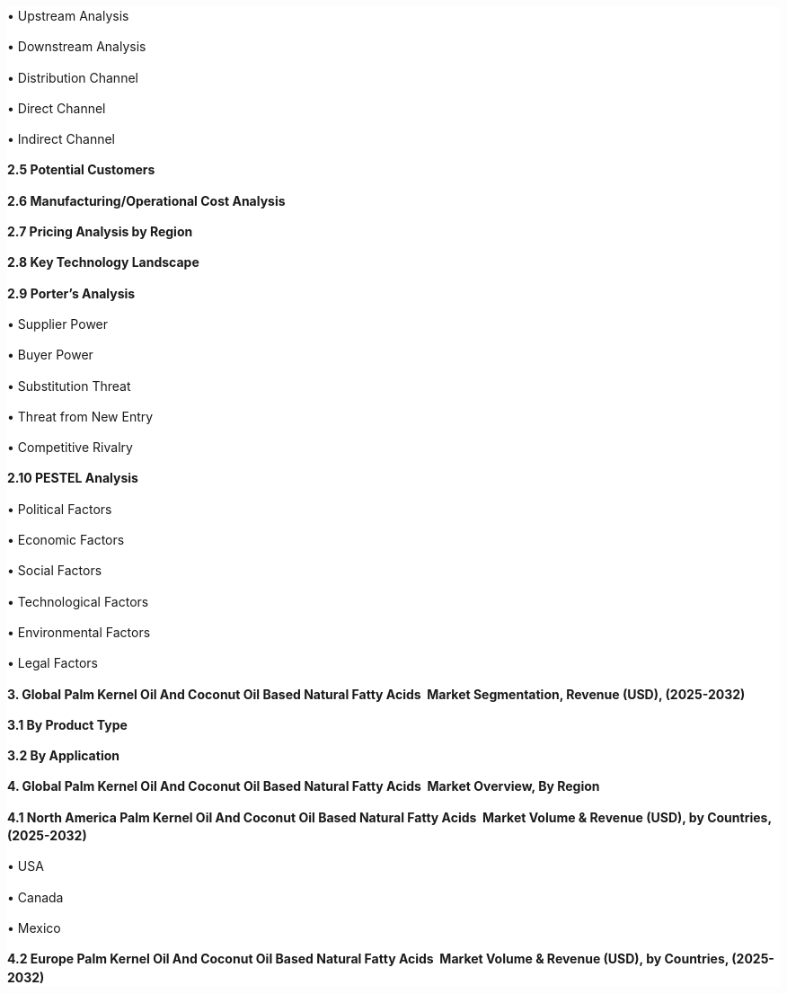 • Upstream Analysis

• Downstream Analysis

• Distribution Channel

• Direct Channel

• Indirect Channel

<strong>2.5 Potential Customers</strong>

<strong>2.6 Manufacturing/Operational Cost Analysis</strong>

<strong>2.7 Pricing Analysis by Region</strong>

<strong>2.8 Key Technology Landscape</strong>

<strong>2.9 Porter’s Analysis</strong>

• Supplier Power

• Buyer Power

• Substitution Threat

• Threat from New Entry

• Competitive Rivalry

<strong>2.10 PESTEL Analysis</strong>

• Political Factors

• Economic Factors

• Social Factors

• Technological Factors

• Environmental Factors

• Legal Factors

<strong>3. Global Palm Kernel Oil And Coconut Oil Based Natural Fatty Acids  Market Segmentation, Revenue (USD), (2025-2032)</strong>

<strong>3.1 By Product Type</strong>

<strong>3.2 By Application</strong>

<strong>4. Global Palm Kernel Oil And Coconut Oil Based Natural Fatty Acids  Market Overview, By Region</strong>

<strong>4.1 North America Palm Kernel Oil And Coconut Oil Based Natural Fatty Acids  Market Volume &amp; Revenue (USD), by Countries, (2025-2032)</strong>

• USA

• Canada

• Mexico

<strong>4.2 Europe Palm Kernel Oil And Coconut Oil Based Natural Fatty Acids  Market Volume &amp; Revenue (USD), by Countries, (2025-2032)</strong>
